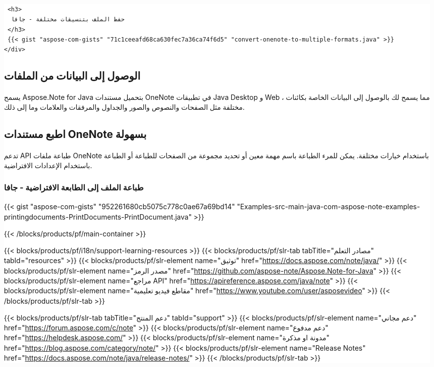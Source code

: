      <h3>
      حفظ الملف بتنسيقات مختلفة - جافا
     </h3>
     {{< gist "aspose-com-gists" "71c1ceeafd68ca630fec7a36ca74f6d5" "convert-onenote-to-multiple-formats.java" >}}
    </div>
   </div>
   <div class="col-lg-12">
    <h2 class="h2title">
     الوصول إلى البيانات من الملفات
    </h2>
    <p>
     يسمح Aspose.Note for Java بتحميل مستندات OneNote في تطبيقات Java Desktop و Web ، مما يسمح لك بالوصول إلى البيانات الخاصة بكائنات مختلفة مثل الصفحات والنصوص والصور والجداول والمرفقات والعلامات وما إلى ذلك.
    </p>
   </div>
   <div class="col-lg-12">
    <h2 class="h2title">
     اطبع مستندات OneNote بسهولة
    </h2>
    <p>
     تدعم API طباعة ملفات OneNote باستخدام خيارات مختلفة. يمكن للمرء الطباعة باسم مهمة معين أو تحديد مجموعة من الصفحات للطباعة أو الطباعة باستخدام الإعدادات الافتراضية.
    </p>
    <div class="codeblock" id="code">
     <h3>
      طباعة الملف إلى الطابعة الافتراضية - جافا
     </h3>
      {{< gist "aspose-com-gists" "952261680cb5075c778c0ae67a69bd14" "Examples-src-main-java-com-aspose-note-examples-printingdocuments-PrintDocuments-PrintDocument.java" >}}
    </div>
   </div>
   
  </div>
 </div>
</div>


{{< /blocks/products/pf/main-container >}}


{{< blocks/products/pf/i18n/support-learning-resources >}}
{{< blocks/products/pf/slr-tab tabTitle="مصادر التعلم" tabId="resources" >}}
{{< blocks/products/pf/slr-element name="توثيق" href="https://docs.aspose.com/note/java/" >}}
{{< blocks/products/pf/slr-element name="مصدر الرمز" href="https://github.com/aspose-note/Aspose.Note-for-Java" >}}
{{< blocks/products/pf/slr-element name="مراجع API" href="https://apireference.aspose.com/java/note" >}}
{{< blocks/products/pf/slr-element name="مقاطع فيديو تعليمية" href="https://www.youtube.com/user/asposevideo" >}}
{{< /blocks/products/pf/slr-tab >}}

{{< blocks/products/pf/slr-tab tabTitle="دعم المنتج" tabId="support" >}}
{{< blocks/products/pf/slr-element name="دعم مجاني" href="https://forum.aspose.com/c/note" >}}
{{< blocks/products/pf/slr-element name="دعم مدفوع" href="https://helpdesk.aspose.com/" >}}
{{< blocks/products/pf/slr-element name="مدونة او مذكرة" href="https://blog.aspose.com/category/note/" >}}
{{< blocks/products/pf/slr-element name="Release Notes" href="https://docs.aspose.com/note/java/release-notes/" >}}
{{< /blocks/products/pf/slr-tab >}}
